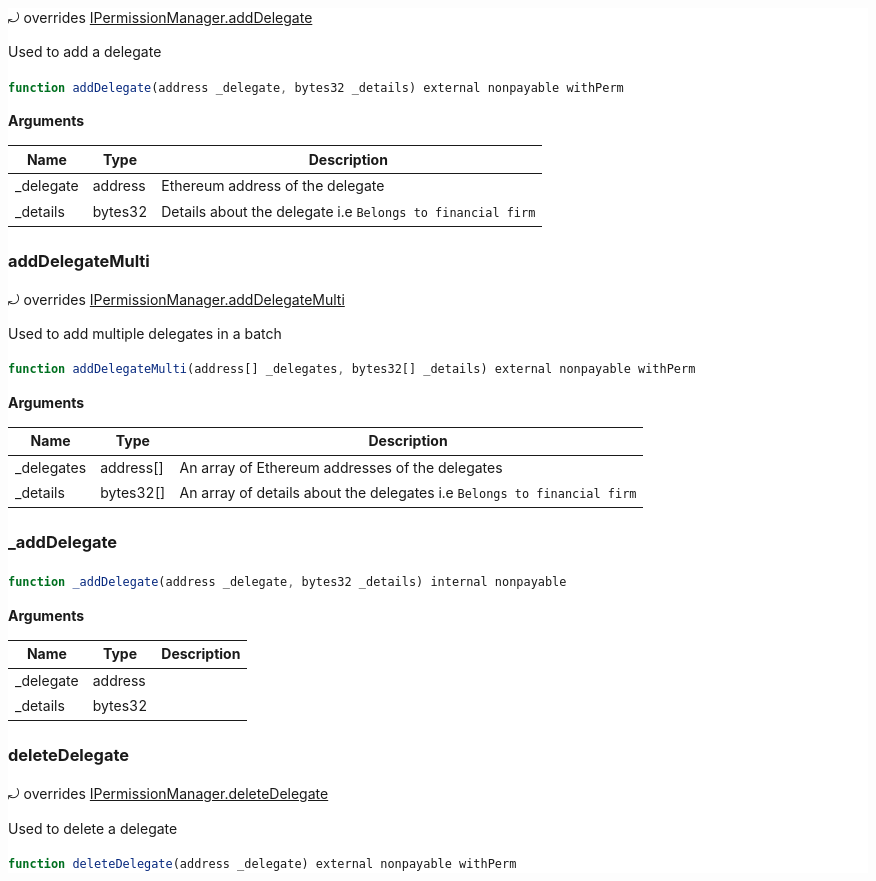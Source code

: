 ⤾ overrides [IPermissionManager.addDelegate](IPermissionManager.md#adddelegate)

Used to add a delegate

```js
function addDelegate(address _delegate, bytes32 _details) external nonpayable withPerm 
```

**Arguments**

| Name        | Type           | Description  |
| ------------- |------------- | -----|
| _delegate | address | Ethereum address of the delegate | 
| _details | bytes32 | Details about the delegate i.e `Belongs to financial firm` | 

### addDelegateMulti

⤾ overrides [IPermissionManager.addDelegateMulti](IPermissionManager.md#adddelegatemulti)

Used to add multiple delegates in a batch

```js
function addDelegateMulti(address[] _delegates, bytes32[] _details) external nonpayable withPerm 
```

**Arguments**

| Name        | Type           | Description  |
| ------------- |------------- | -----|
| _delegates | address[] | An array of Ethereum addresses of the delegates | 
| _details | bytes32[] | An array of details about the delegates i.e `Belongs to financial firm` | 

### _addDelegate

```js
function _addDelegate(address _delegate, bytes32 _details) internal nonpayable
```

**Arguments**

| Name        | Type           | Description  |
| ------------- |------------- | -----|
| _delegate | address |  | 
| _details | bytes32 |  | 

### deleteDelegate

⤾ overrides [IPermissionManager.deleteDelegate](IPermissionManager.md#deletedelegate)

Used to delete a delegate

```js
function deleteDelegate(address _delegate) external nonpayable withPerm 
```
